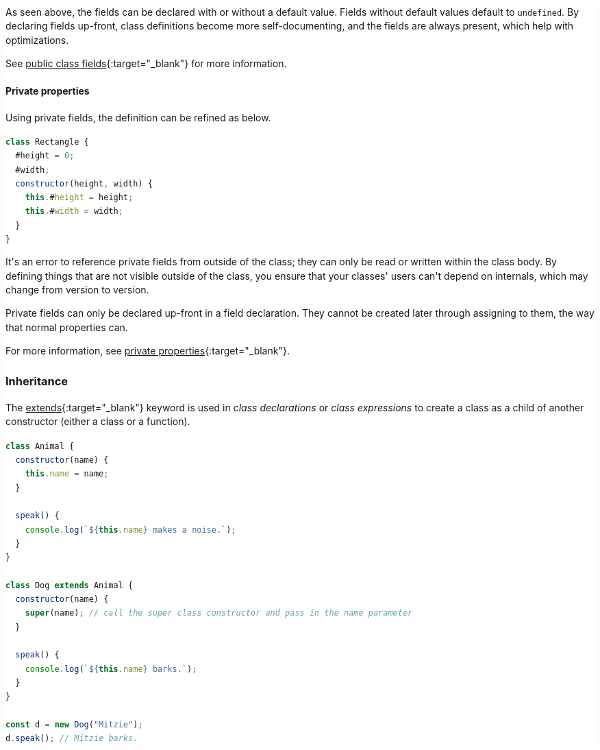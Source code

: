 As seen above, the fields can be declared with or without a default value. Fields without default values default to `undefined`. By declaring fields up-front, class definitions become more self-documenting, and the fields are always present, which help with optimizations.

See [public class fields](https://developer.mozilla.org/en-US/docs/Web/JavaScript/Reference/Classes/Public_class_fields){:target="_blank"} for more information.

#### Private properties

Using private fields, the definition can be refined as below.

```js
class Rectangle {
  #height = 0;
  #width;
  constructor(height, width) {
    this.#height = height;
    this.#width = width;
  }
}
```

It's an error to reference private fields from outside of the class; they can only be read or written within the class body.
By defining things that are not visible outside of the class, you ensure that your classes' users can't depend on internals, which may change from version to version.

Private fields can only be declared up-front in a field declaration. They cannot be created later through assigning to them, the way that normal properties can.

For more information, see [private properties](https://developer.mozilla.org/en-US/docs/Web/JavaScript/Reference/Classes/Private_properties){:target="_blank"}.

### Inheritance

The [extends](https://developer.mozilla.org/en-US/docs/Web/JavaScript/Reference/Classes/extends){:target="_blank"} keyword is used in _class declarations_ or _class expressions_ to create a class as a child of another constructor (either a class or a function).

```js
class Animal {
  constructor(name) {
    this.name = name;
  }

  speak() {
    console.log(`${this.name} makes a noise.`);
  }
}

class Dog extends Animal {
  constructor(name) {
    super(name); // call the super class constructor and pass in the name parameter
  }

  speak() {
    console.log(`${this.name} barks.`);
  }
}

const d = new Dog("Mitzie");
d.speak(); // Mitzie barks.
```
